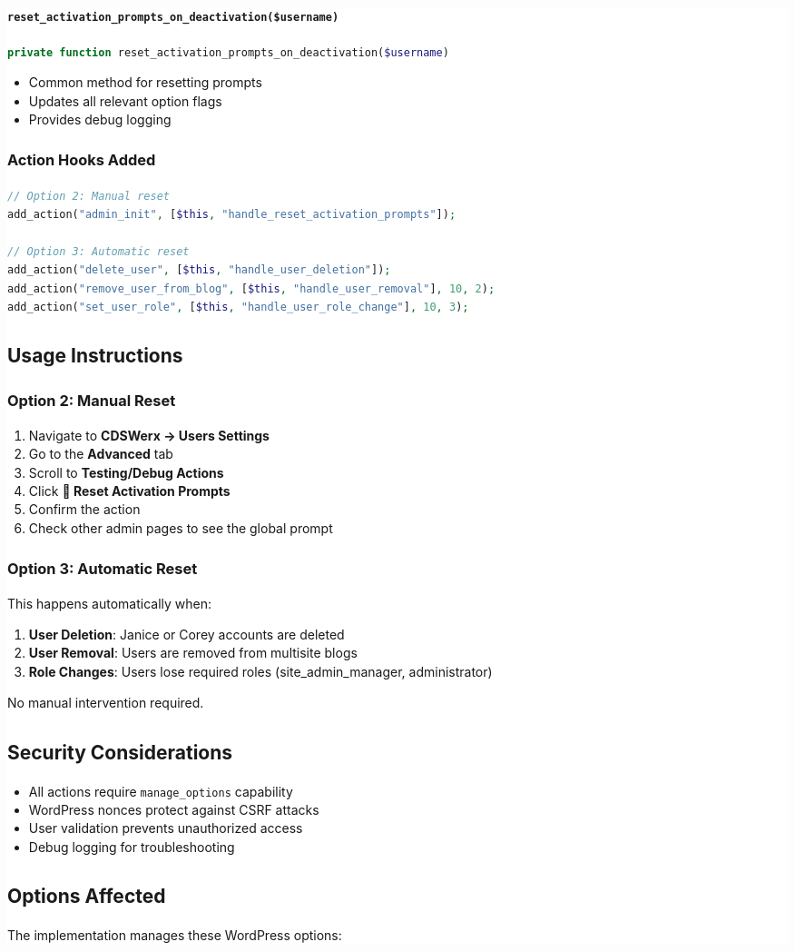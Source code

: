 #### `reset_activation_prompts_on_deactivation($username)`
```php
private function reset_activation_prompts_on_deactivation($username)
```
- Common method for resetting prompts
- Updates all relevant option flags
- Provides debug logging

### Action Hooks Added

```php
// Option 2: Manual reset
add_action("admin_init", [$this, "handle_reset_activation_prompts"]);

// Option 3: Automatic reset
add_action("delete_user", [$this, "handle_user_deletion"]);
add_action("remove_user_from_blog", [$this, "handle_user_removal"], 10, 2);
add_action("set_user_role", [$this, "handle_user_role_change"], 10, 3);
```

## Usage Instructions

### Option 2: Manual Reset

1. Navigate to **CDSWerx → Users Settings**
2. Go to the **Advanced** tab
3. Scroll to **Testing/Debug Actions**
4. Click **🔧 Reset Activation Prompts**
5. Confirm the action
6. Check other admin pages to see the global prompt

### Option 3: Automatic Reset

This happens automatically when:

1. **User Deletion**: Janice or Corey accounts are deleted
2. **User Removal**: Users are removed from multisite blogs
3. **Role Changes**: Users lose required roles (site_admin_manager, administrator)

No manual intervention required.

## Security Considerations

- All actions require `manage_options` capability
- WordPress nonces protect against CSRF attacks
- User validation prevents unauthorized access
- Debug logging for troubleshooting

## Options Affected

The implementation manages these WordPress options:
